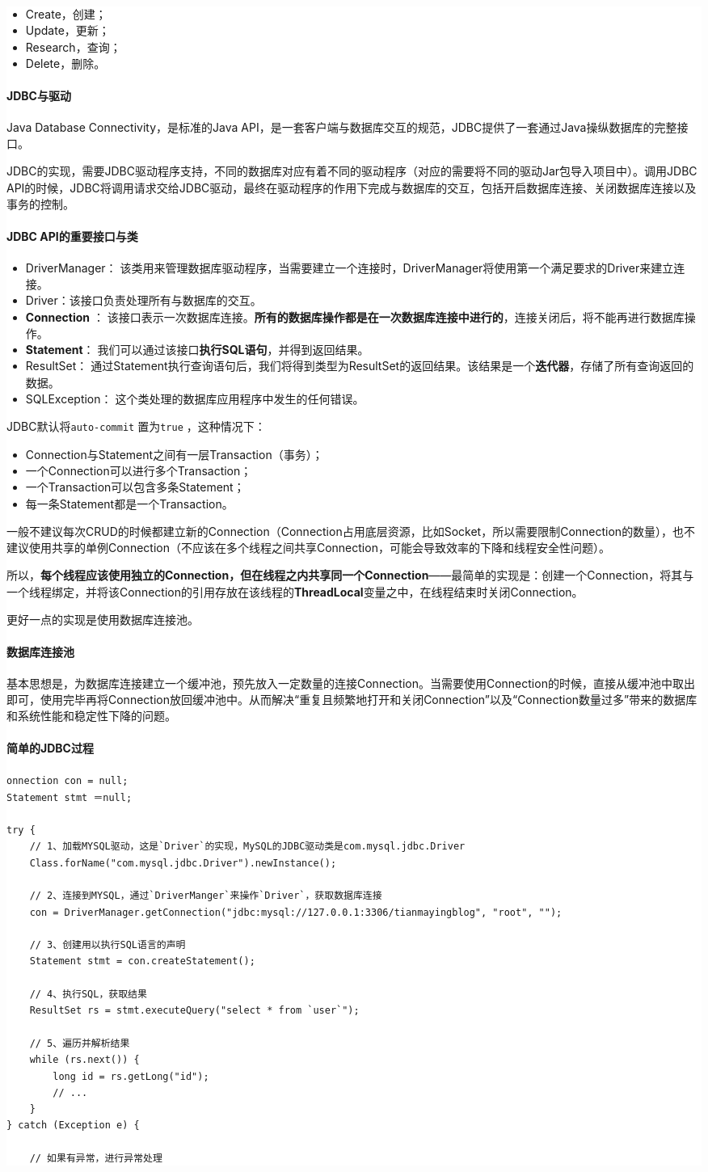 - Create，创建；
- Update，更新；
- Research，查询；
- Delete，删除。

#### JDBC与驱动

Java Database Connectivity，是标准的Java API，是一套客户端与数据库交互的规范，JDBC提供了一套通过Java操纵数据库的完整接口。

JDBC的实现，需要JDBC驱动程序支持，不同的数据库对应有着不同的驱动程序（对应的需要将不同的驱动Jar包导入项目中）。调用JDBC API的时候，JDBC将调用请求交给JDBC驱动，最终在驱动程序的作用下完成与数据库的交互，包括开启数据库连接、关闭数据库连接以及事务的控制。

#### JDBC API的重要接口与类

- DriverManager： 该类用来管理数据库驱动程序，当需要建立一个连接时，DriverManager将使用第一个满足要求的Driver来建立连接。
- Driver：该接口负责处理所有与数据库的交互。
- **Connection** ： 该接口表示一次数据库连接。**所有的数据库操作都是在一次数据库连接中进行的**，连接关闭后，将不能再进行数据库操作。
- **Statement**： 我们可以通过该接口**执行SQL语句**，并得到返回结果。
- ResultSet： 通过Statement执行查询语句后，我们将得到类型为ResultSet的返回结果。该结果是一个**迭代器**，存储了所有查询返回的数据。
- SQLException： 这个类处理的数据库应用程序中发生的任何错误。

JDBC默认将`auto-commit` 置为`true` ，这种情况下：

- Connection与Statement之间有一层Transaction（事务）；
- 一个Connection可以进行多个Transaction；
- 一个Transaction可以包含多条Statement；
- 每一条Statement都是一个Transaction。

一般不建议每次CRUD的时候都建立新的Connection（Connection占用底层资源，比如Socket，所以需要限制Connection的数量），也不建议使用共享的单例Connection（不应该在多个线程之间共享Connection，可能会导致效率的下降和线程安全性问题）。

所以，**每个线程应该使用独立的Connection，但在线程之内共享同一个Connection**——最简单的实现是：创建一个Connection，将其与一个线程绑定，并将该Connection的引用存放在该线程的**ThreadLocal**变量之中，在线程结束时关闭Connection。

更好一点的实现是使用数据库连接池。

#### 数据库连接池

基本思想是，为数据库连接建立一个缓冲池，预先放入一定数量的连接Connection。当需要使用Connection的时候，直接从缓冲池中取出即可，使用完毕再将Connection放回缓冲池中。从而解决“重复且频繁地打开和关闭Connection”以及“Connection数量过多”带来的数据库和系统性能和稳定性下降的问题。

#### 简单的JDBC过程

```
onnection con = null;
Statement stmt ＝null;

try {
    // 1、加载MYSQL驱动，这是`Driver`的实现，MySQL的JDBC驱动类是com.mysql.jdbc.Driver
    Class.forName("com.mysql.jdbc.Driver").newInstance(); 

    // 2、连接到MYSQL，通过`DriverManger`来操作`Driver`，获取数据库连接
    con = DriverManager.getConnection("jdbc:mysql://127.0.0.1:3306/tianmayingblog", "root", ""); 

    // 3、创建用以执行SQL语言的声明
    Statement stmt = con.createStatement();

    // 4、执行SQL，获取结果
    ResultSet rs = stmt.executeQuery("select * from `user`");

    // 5、遍历并解析结果
    while (rs.next()) {
        long id = rs.getLong("id");
        // ...
    }
} catch (Exception e) {

    // 如果有异常，进行异常处理
```